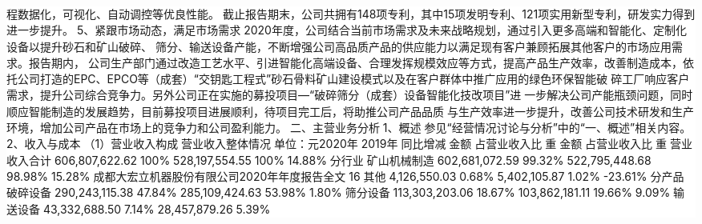 程数据化，可视化、自动调控等优良性能。
截止报告期末，公司共拥有148项专利，其中15项发明专利、121项实用新型专利，研发实力得到进一步提升。
5、紧跟市场动态，满足市场需求
2020年度，公司结合当前市场需求及未来战略规划，通过引入更多高端和智能化、定制化设备以提升砂石和矿山破碎、
筛分、输送设备产能，不断增强公司高品质产品的供应能力以满足现有客户兼顾拓展其他客户的市场应用需求。报告期内，
公司生产部门通过改造工艺水平、引进智能化高端设备、合理发挥规模效应等方式，提高产品生产效率，改善制造成本，依
托公司打造的EPC、EPCO等（成套）“交钥匙工程式”砂石骨料矿山建设模式以及在客户群体中推广应用的绿色环保智能破
碎工厂响应客户需求，提升公司综合竞争力。另外公司正在实施的募投项目—“破碎筛分（成套）设备智能化技改项目”进
一步解决公司产能瓶颈问题，同时顺应智能制造的发展趋势，目前募投项目进展顺利，待项目完工后，将助推公司产品品质
与生产效率进一步提升，改善公司技术研发和生产环境，增加公司产品在市场上的竞争力和公司盈利能力。
二、主营业务分析
1、概述
参见“经营情况讨论与分析”中的“一、概述”相关内容。
2、收入与成本
（1）营业收入构成
营业收入整体情况
单位：元2020年
2019年
同比增减
金额
占营业收入比
重
金额
占营业收入比
重
营业收入合计
606,807,622.62
100%
528,197,554.55
100%
14.88%
分行业
矿山机械制造
602,681,072.59
99.32%
522,795,448.68
98.98%
15.28%
成都大宏立机器股份有限公司2020年年度报告全文
16
其他
4,126,550.03
0.68%
5,402,105.87
1.02%
-23.61%
分产品
破碎设备
290,243,115.38
47.84%
285,109,424.63
53.98%
1.80%
筛分设备
113,303,203.06
18.67%
103,862,181.11
19.66%
9.09%
输送设备
43,332,688.50
7.14%
28,457,879.26
5.39%